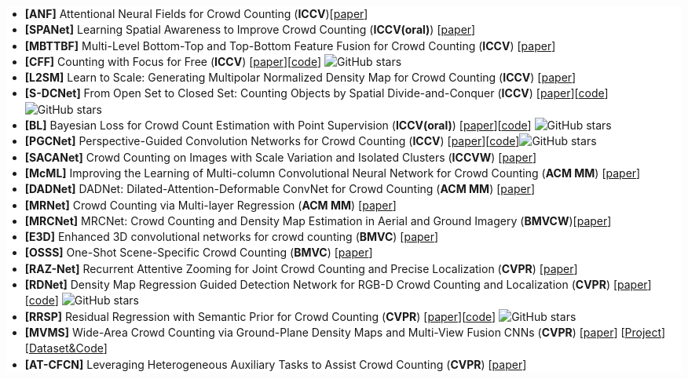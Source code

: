- <a name="ANF"></a> **[ANF]** Attentional Neural Fields for Crowd Counting (**ICCV**)[[paper](http://openaccess.thecvf.com/content_ICCV_2019/papers/Zhang_Attentional_Neural_Fields_for_Crowd_Counting_ICCV_2019_paper.pdf)]
- <a name="SPANet"></a> **[SPANet]** Learning Spatial Awareness to Improve Crowd Counting (**ICCV(oral)**) [[paper](http://openaccess.thecvf.com/content_ICCV_2019/papers/Cheng_Learning_Spatial_Awareness_to_Improve_Crowd_Counting_ICCV_2019_paper.pdf)]
- <a name="MBTTBF"></a> **[MBTTBF]** Multi-Level Bottom-Top and Top-Bottom Feature Fusion for Crowd Counting (**ICCV**) [[paper](http://openaccess.thecvf.com/content_ICCV_2019/papers/Sindagi_Multi-Level_Bottom-Top_and_Top-Bottom_Feature_Fusion_for_Crowd_Counting_ICCV_2019_paper.pdf)]
- <a name="CFF"></a> **[CFF]** Counting with Focus for Free (**ICCV**) [[paper](http://openaccess.thecvf.com/content_ICCV_2019/papers/Shi_Counting_With_Focus_for_Free_ICCV_2019_paper.pdf)][[code](https://github.com/shizenglin/Counting-with-Focus-for-Free)] ![GitHub stars](https://img.shields.io/github/stars/shizenglin/Counting-with-Focus-for-Free.svg?logo=github&label=Stars)
- <a name="L2SM"></a> **[L2SM]** Learn to Scale: Generating Multipolar Normalized Density Map for Crowd Counting (**ICCV**) [[paper](http://openaccess.thecvf.com/content_ICCV_2019/papers/Xu_Learn_to_Scale_Generating_Multipolar_Normalized_Density_Maps_for_Crowd_ICCV_2019_paper.pdf)]
- <a name="S-DCNet"></a> **[S-DCNet]** From Open Set to Closed Set: Counting Objects by Spatial Divide-and-Conquer (**ICCV**) [[paper](http://openaccess.thecvf.com/content_ICCV_2019/papers/Xiong_From_Open_Set_to_Closed_Set_Counting_Objects_by_Spatial_ICCV_2019_paper.pdf)][[code](https://github.com/xhp-hust-2018-2011/S-DCNet)]![GitHub stars](https://img.shields.io/github/stars/xhp-hust-2018-2011/S-DCNet.svg?logo=github&label=Stars)
- <a name="BL"></a> **[BL]** Bayesian Loss for Crowd Count Estimation with Point Supervision (**ICCV(oral)**) [[paper](http://openaccess.thecvf.com/content_ICCV_2019/papers/Ma_Bayesian_Loss_for_Crowd_Count_Estimation_With_Point_Supervision_ICCV_2019_paper.pdf)][[code](https://github.com/ZhihengCV/Bayesian-Crowd-Counting)] ![GitHub stars](https://img.shields.io/github/stars/ZhihengCV/Bayesian-Crowd-Counting.svg?logo=github&label=Stars)
- <a name="PGCNet"></a> **[PGCNet]** Perspective-Guided Convolution Networks for Crowd Counting (**ICCV**) [[paper](http://openaccess.thecvf.com/content_ICCV_2019/papers/Yan_Perspective-Guided_Convolution_Networks_for_Crowd_Counting_ICCV_2019_paper.pdf)][[code](https://github.com/Zhaoyi-Yan/PGCNet)]![GitHub stars](https://img.shields.io/github/stars/Zhaoyi-Yan/PGCNet.svg?logo=github&label=Stars)
- <a name="SACANet"></a> **[SACANet]** Crowd Counting on Images with Scale Variation and Isolated Clusters (**ICCVW**) [[paper](https://arxiv.org/abs/1909.03839)]
- <a name="McML"></a> **[McML]** Improving the Learning of Multi-column Convolutional Neural Network for Crowd Counting (**ACM MM**) [[paper](https://dl.acm.org/citation.cfm?doid=3343031.3350898)]
- <a name="DADNet"></a> **[DADNet]** DADNet: Dilated-Attention-Deformable ConvNet for Crowd Counting (**ACM MM**) [[paper](https://dl.acm.org/citation.cfm?doid=3343031.3350881)] 
- <a name="MRNet"></a> **[MRNet]** Crowd Counting via Multi-layer Regression (**ACM MM**) [[paper](https://dl.acm.org/citation.cfm?doid=3343031.3350914)]
- <a name="MRCNet"></a> **[MRCNet]** MRCNet: Crowd Counting and Density Map Estimation in Aerial and Ground Imagery (**BMVCW**)[[paper](https://arxiv.org/abs/1909.12743)]
- <a name="E3D"></a> **[E3D]** Enhanced 3D convolutional networks for crowd counting (**BMVC**) [[paper](https://arxiv.org/abs/1908.04121)]
- <a name="OSSS"></a> **[OSSS]** One-Shot Scene-Specific Crowd Counting (**BMVC**) [[paper](https://bmvc2019.org/wp-content/uploads/papers/0209-paper.pdf)]
- <a name="RAZ-Net"></a> **[RAZ-Net]** Recurrent Attentive Zooming for Joint Crowd Counting and Precise Localization (**CVPR**) [[paper](http://www.muyadong.com/paper/cvpr19_0484.pdf)]
- <a name="RDNet"></a> **[RDNet]** Density Map Regression Guided Detection Network for RGB-D Crowd Counting and Localization (**CVPR**) [[paper](http://openaccess.thecvf.com/content_CVPR_2019/papers/Lian_Density_Map_Regression_Guided_Detection_Network_for_RGB-D_Crowd_Counting_CVPR_2019_paper.pdf)][[code](https://github.com/svip-lab/RGBD-Counting)] ![GitHub stars](https://img.shields.io/github/stars/svip-lab/RGBD-Counting.svg?logo=github&label=Stars)
- <a name="RRSP"></a> **[RRSP]** Residual Regression with Semantic Prior for Crowd Counting (**CVPR**) [[paper](http://openaccess.thecvf.com/content_CVPR_2019/papers/Wan_Residual_Regression_With_Semantic_Prior_for_Crowd_Counting_CVPR_2019_paper.pdf)][[code](https://github.com/jia-wan/ResidualRegression-pytorch)] ![GitHub stars](https://img.shields.io/github/stars/jia-wan/ResidualRegression-pytorch.svg?logo=github&label=Stars)
- <a name="MVMS"></a> **[MVMS]** Wide-Area Crowd Counting via Ground-Plane Density Maps and Multi-View Fusion CNNs (**CVPR**) [[paper](http://openaccess.thecvf.com/content_CVPR_2019/papers/Zhang_Wide-Area_Crowd_Counting_via_Ground-Plane_Density_Maps_and_Multi-View_Fusion_CVPR_2019_paper.pdf)] [[Project](http://visal.cs.cityu.edu.hk/research/cvpr2019wacc/)] [[Dataset&Code](http://visal.cs.cityu.edu.hk/research/citystreet/)]
- <a name="AT-CFCN"></a> **[AT-CFCN]** Leveraging Heterogeneous Auxiliary Tasks to Assist Crowd Counting (**CVPR**) [[paper](http://openaccess.thecvf.com/content_CVPR_2019/papers/Zhao_Leveraging_Heterogeneous_Auxiliary_Tasks_to_Assist_Crowd_Counting_CVPR_2019_paper.pdf)]